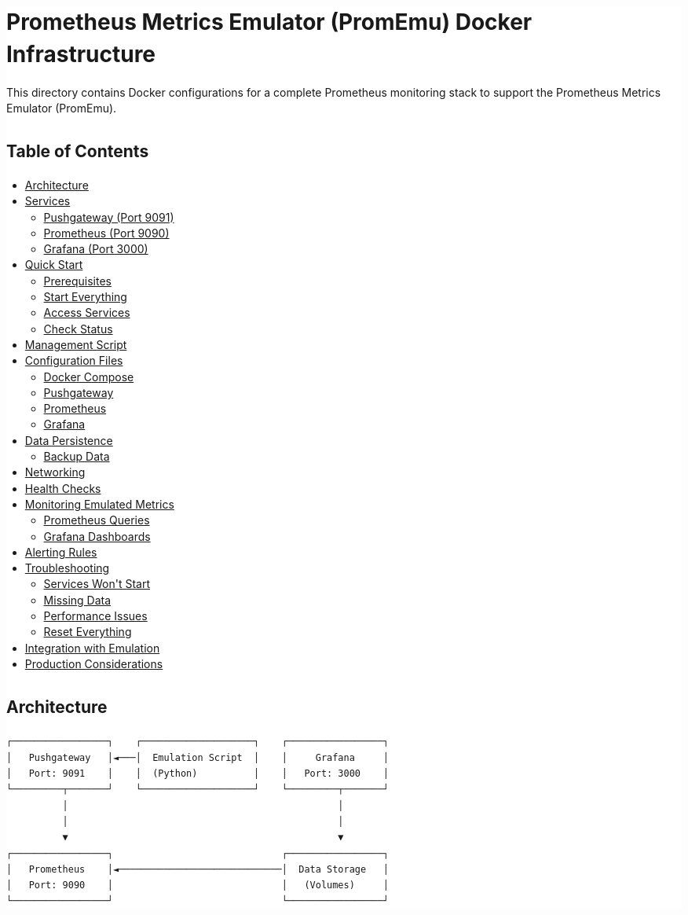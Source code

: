 # Prometheus Metrics Emulator (PromEmu) Docker Infrastructure

This directory contains Docker configurations for a complete Prometheus monitoring stack to support the Prometheus Metrics Emulator (PromEmu).

## Table of Contents

- [Architecture](#architecture)
- [Services](#services)
  - [Pushgateway (Port 9091)](#pushgateway-port-9091)
  - [Prometheus (Port 9090)](#prometheus-port-9090)
  - [Grafana (Port 3000)](#grafana-port-3000)
- [Quick Start](#quick-start)
  - [Prerequisites](#prerequisites)
  - [Start Everything](#start-everything)
  - [Access Services](#access-services)
  - [Check Status](#check-status)
- [Management Script](#management-script)
- [Configuration Files](#configuration-files)
  - [Docker Compose](#docker-compose)
  - [Pushgateway](#pushgateway)
  - [Prometheus](#prometheus)
  - [Grafana](#grafana)
- [Data Persistence](#data-persistence)
  - [Backup Data](#backup-data)
- [Networking](#networking)
- [Health Checks](#health-checks)
- [Monitoring Emulated Metrics](#monitoring-emulated-metrics)
  - [Prometheus Queries](#prometheus-queries)
  - [Grafana Dashboards](#grafana-dashboards)
- [Alerting Rules](#alerting-rules)
- [Troubleshooting](#troubleshooting)
  - [Services Won't Start](#services-wont-start)
  - [Missing Data](#missing-data)
  - [Performance Issues](#performance-issues)
  - [Reset Everything](#reset-everything)
- [Integration with Emulation](#integration-with-emulation)
- [Production Considerations](#production-considerations)

## Architecture

```
┌─────────────────┐    ┌────────────────────┐    ┌─────────────────┐
│   Pushgateway   │◄───│  Emulation Script  │    │     Grafana     │
│   Port: 9091    │    │  (Python)          │    │   Port: 3000    │
└─────────┬───────┘    └────────────────────┘    └─────────┬───────┘
          │                                                │
          │                                                │
          ▼                                                ▼
┌─────────────────┐                              ┌─────────────────┐
│   Prometheus    │◄─────────────────────────────│  Data Storage   │
│   Port: 9090    │                              │   (Volumes)     │
└─────────────────┘                              └─────────────────┘
```
